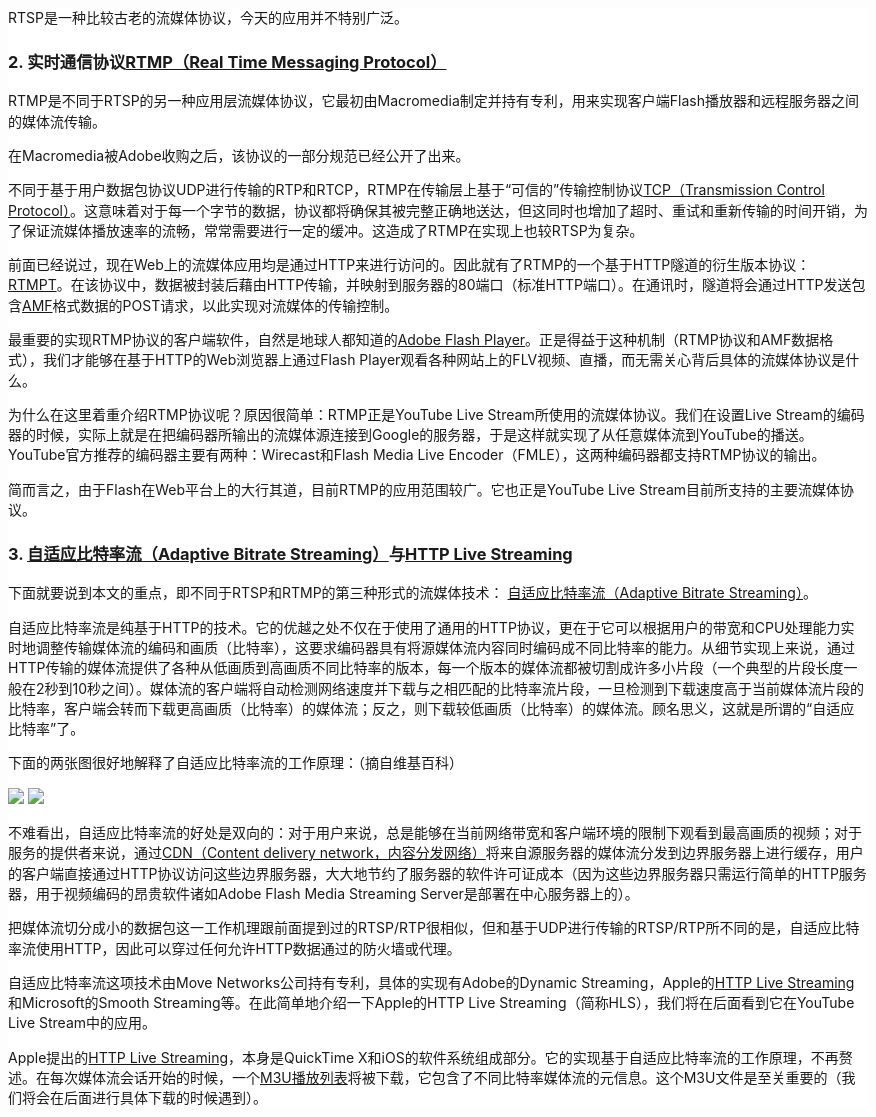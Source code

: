 RTSP是一种比较古老的流媒体协议，今天的应用并不特别广泛。

### 2. 实时通信协议[RTMP（Real Time Messaging Protocol）](http://en.wikipedia.org/wiki/Real_Time_Messaging_Protocol)

RTMP是不同于RTSP的另一种应用层流媒体协议，它最初由Macromedia制定并持有专利，用来实现客户端Flash播放器和远程服务器之间的媒体流传输。

在Macromedia被Adobe收购之后，该协议的一部分规范已经公开了出来。

不同于基于用户数据包协议UDP进行传输的RTP和RTCP，RTMP在传输层上基于“可信的”传输控制协议[TCP（Transmission Control Protocol）](http://en.wikipedia.org/wiki/Transmission_Control_Protocol)。这意味着对于每一个字节的数据，协议都将确保其被完整正确地送达，但这同时也增加了超时、重试和重新传输的时间开销，为了保证流媒体播放速率的流畅，常常需要进行一定的缓冲。这造成了RTMP在实现上也较RTSP为复杂。

前面已经说过，现在Web上的流媒体应用均是通过HTTP来进行访问的。因此就有了RTMP的一个基于HTTP隧道的衍生版本协议：[RTMPT](http://en.wikipedia.org/wiki/Real_Time_Messaging_Protocol#HTTP_tunneling)。在该协议中，数据被封装后藉由HTTP传输，并映射到服务器的80端口（标准HTTP端口）。在通讯时，隧道将会通过HTTP发送包含[AMF](http://en.wikipedia.org/wiki/Action_Message_Format)格式数据的POST请求，以此实现对流媒体的传输控制。

最重要的实现RTMP协议的客户端软件，自然是地球人都知道的[Adobe Flash Player](http://en.wikipedia.org/wiki/Adobe_Flash_Player)。正是得益于这种机制（RTMP协议和AMF数据格式），我们才能够在基于HTTP的Web浏览器上通过Flash Player观看各种网站上的FLV视频、直播，而无需关心背后具体的流媒体协议是什么。

为什么在这里着重介绍RTMP协议呢？原因很简单：RTMP正是YouTube Live Stream所使用的流媒体协议。我们在设置Live Stream的编码器的时候，实际上就是在把编码器所输出的流媒体源连接到Google的服务器，于是这样就实现了从任意媒体流到YouTube的播送。YouTube官方推荐的编码器主要有两种：Wirecast和Flash Media Live Encoder（FMLE），这两种编码器都支持RTMP协议的输出。

简而言之，由于Flash在Web平台上的大行其道，目前RTMP的应用范围较广。它也正是YouTube Live Stream目前所支持的主要流媒体协议。

### 3. [自适应比特率流（Adaptive Bitrate Streaming）](http://en.wikipedia.org/wiki/Adaptive_bitrate_streaming)与[HTTP Live Streaming](http://en.wikipedia.org/wiki/HTTP_Live_Streaming)

下面就要说到本文的重点，即不同于RTSP和RTMP的第三种形式的流媒体技术： [自适应比特率流（Adaptive Bitrate Streaming）](http://en.wikipedia.org/wiki/Adaptive_bitrate_streaming)。

自适应比特率流是纯基于HTTP的技术。它的优越之处不仅在于使用了通用的HTTP协议，更在于它可以根据用户的带宽和CPU处理能力实时地调整传输媒体流的编码和画质（比特率），这要求编码器具有将源媒体流内容同时编码成不同比特率的能力。从细节实现上来说，通过HTTP传输的媒体流提供了各种从低画质到高画质不同比特率的版本，每一个版本的媒体流都被切割成许多小片段（一个典型的片段长度一般在2秒到10秒之间）。媒体流的客户端将自动检测网络速度并下载与之相匹配的比特率流片段，一旦检测到下载速度高于当前媒体流片段的比特率，客户端会转而下载更高画质（比特率）的媒体流；反之，则下载较低画质（比特率）的媒体流。顾名思义，这就是所谓的“自适应比特率”了。

下面的两张图很好地解释了自适应比特率流的工作原理：（摘自维基百科）

<img src="http://upload.wikimedia.org/wikipedia/commons/thumb/4/4b/Adaptive_streaming_overview_daseddon_2011_07_28.png/660px-Adaptive_streaming_overview_daseddon_2011_07_28.png" width="100%"/>

<img src="http://upload.wikimedia.org/wikipedia/commons/thumb/9/99/Adaptive_streaming_overview_bit_rates_2011_07_28.png/660px-Adaptive_streaming_overview_bit_rates_2011_07_28.png" width="100%"/>

不难看出，自适应比特率流的好处是双向的：对于用户来说，总是能够在当前网络带宽和客户端环境的限制下观看到最高画质的视频；对于服务的提供者来说，通过[CDN（Content delivery network，内容分发网络）](http://en.wikipedia.org/wiki/Content_delivery_network)将来自源服务器的媒体流分发到边界服务器上进行缓存，用户的客户端直接通过HTTP协议访问这些边界服务器，大大地节约了服务器的软件许可证成本（因为这些边界服务器只需运行简单的HTTP服务器，用于视频编码的昂贵软件诸如Adobe Flash Media Streaming Server是部署在中心服务器上的）。

把媒体流切分成小的数据包这一工作机理跟前面提到过的RTSP/RTP很相似，但和基于UDP进行传输的RTSP/RTP所不同的是，自适应比特率流使用HTTP，因此可以穿过任何允许HTTP数据通过的防火墙或代理。

自适应比特率流这项技术由Move Networks公司持有专利，具体的实现有Adobe的Dynamic Streaming，Apple的[HTTP Live Streaming](http://en.wikipedia.org/wiki/HTTP_Live_Streaming)和Microsoft的Smooth Streaming等。在此简单地介绍一下Apple的HTTP Live Streaming（简称HLS），我们将在后面看到它在YouTube Live Stream中的应用。

Apple提出的[HTTP Live Streaming](http://en.wikipedia.org/wiki/HTTP_Live_Streaming)，本身是QuickTime X和iOS的软件系统组成部分。它的实现基于自适应比特率流的工作原理，不再赘述。在每次媒体流会话开始的时候，一个[M3U播放列表](http://en.wikipedia.org/wiki/M3U)将被下载，它包含了不同比特率媒体流的元信息。这个M3U文件是至关重要的（我们将会在后面进行具体下载的时候遇到）。
